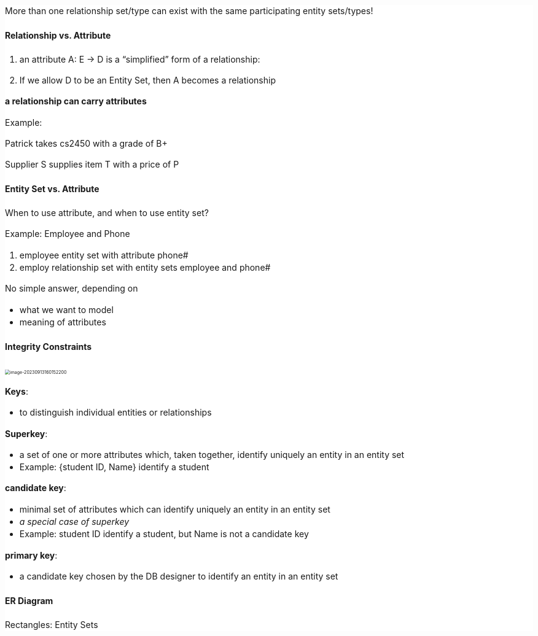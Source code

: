 More than one relationship set/type can exist with the  same participating entity sets/types!

#### Relationship vs. Attribute

1. an attribute A: E -> D is a “simplified” form of a relationship:

2. If we allow D to be an Entity Set, then A becomes a relationship

**a relationship can carry attributes**

Example: 

Patrick takes cs2450 with a grade of B+ 

Supplier S supplies item T with a price of P



#### Entity Set vs. Attribute

When to use attribute, and when to use entity set?

Example: Employee and Phone 

1. employee entity set with attribute phone# 
2. employ relationship set with entity sets employee and phone#

No simple answer, depending on 

- what we want to model 
- meaning of attributes



#### Integrity Constraints

<img src="C:\study\COMP2411\image-20230913160152200.png" alt="image-20230913160152200" style="zoom:50%;" />

**Keys**: 

- to distinguish individual entities or relationships

**Superkey**: 

- a set of one or more attributes which, taken  together, identify uniquely an entity in an entity set
- Example: {student ID, Name} identify a student

**candidate key**: 

- minimal set of attributes which can identify  uniquely an entity in an entity set
- *a special case of superkey*
- Example: student ID identify a student, but Name is not a candidate key

**primary key**:

- a candidate key chosen by the DB designer  to identify an entity in an entity set



#### ER Diagram

Rectangles: Entity Sets 
